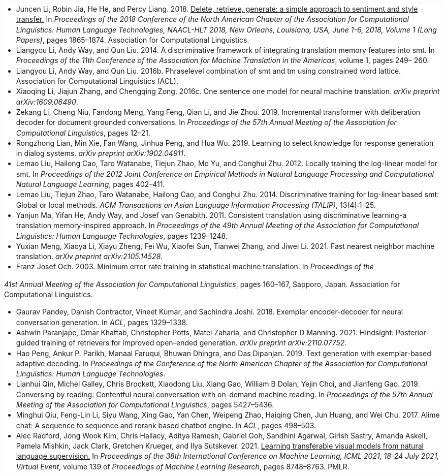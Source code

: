 - <span id="page-10-19"></span>Juncen Li, Robin Jia, He He, and Percy Liang. 2018. [Delete, retrieve, generate: a simple approach to sen](https://doi.org/10.18653/v1/n18-1169)[timent and style transfer.](https://doi.org/10.18653/v1/n18-1169) In *Proceedings of the 2018 Conference of the North American Chapter of the Association for Computational Linguistics: Human Language Technologies, NAACL-HLT 2018, New Orleans, Louisiana, USA, June 1-6, 2018, Volume 1 (Long Papers)*, pages 1865–1874. Association for Computational Linguistics.
- <span id="page-10-14"></span>Liangyou Li, Andy Way, and Qun Liu. 2014. A discriminative framework of integrating translation memory features into smt. In *Proceedings of the 11th Conference of the Association for Machine Translation in the Americas*, volume 1, pages 249– 260.
- <span id="page-10-12"></span>Liangyou Li, Andy Way, and Qun Liu. 2016b. Phraselevel combination of smt and tm using constrained word lattice. Association for Computational Linguistics (ACL).
- <span id="page-10-17"></span>Xiaoqing Li, Jiajun Zhang, and Chengqing Zong. 2016c. One sentence one model for neural machine translation. *arXiv preprint arXiv:1609.06490*.
- <span id="page-10-1"></span>Zekang Li, Cheng Niu, Fandong Meng, Yang Feng, Qian Li, and Jie Zhou. 2019. Incremental transformer with deliberation decoder for document grounded conversations. In *Proceedings of the 57th Annual Meeting of the Association for Computational Linguistics*, pages 12–21.
- <span id="page-10-0"></span>Rongzhong Lian, Min Xie, Fan Wang, Jinhua Peng, and Hua Wu. 2019. Learning to select knowledge for response generation in dialog systems. *arXiv preprint arXiv:1902.04911*.
- <span id="page-10-15"></span>Lemao Liu, Hailong Cao, Taro Watanabe, Tiejun Zhao, Mo Yu, and Conghui Zhu. 2012. Locally training the log-linear model for smt. In *Proceedings of the 2012 Joint Conference on Empirical Methods in Natural Language Processing and Computational Natural Language Learning*, pages 402–411.
- <span id="page-10-16"></span>Lemao Liu, Tiejun Zhao, Taro Watanabe, Hailong Cao, and Conghui Zhu. 2014. Discriminative training for log-linear based smt: Global or local methods. *ACM Transactions on Asian Language Information Processing (TALIP)*, 13(4):1–25.
- <span id="page-10-11"></span>Yanjun Ma, Yifan He, Andy Way, and Josef van Genabith. 2011. Consistent translation using discriminative learning-a translation memory-inspired approach. In *Proceedings of the 49th Annual Meeting of the Association for Computational Linguistics: Human Language Technologies*, pages 1239–1248.
- <span id="page-10-18"></span>Yuxian Meng, Xiaoya Li, Xiayu Zheng, Fei Wu, Xiaofei Sun, Tianwei Zhang, and Jiwei Li. 2021. Fast nearest neighbor machine translation. *arXiv preprint arXiv:2105.14528*.
- <span id="page-10-13"></span>Franz Josef Och. 2003. [Minimum error rate training in](https://doi.org/10.3115/1075096.1075117) [statistical machine translation.](https://doi.org/10.3115/1075096.1075117) In *Proceedings of the*

*41st Annual Meeting of the Association for Computational Linguistics*, pages 160–167, Sapporo, Japan. Association for Computational Linguistics.

- <span id="page-10-8"></span>Gaurav Pandey, Danish Contractor, Vineet Kumar, and Sachindra Joshi. 2018. Exemplar encoder-decoder for neural conversation generation. In *ACL*, pages 1329–1338.
- <span id="page-10-9"></span>Ashwin Paranjape, Omar Khattab, Christopher Potts, Matei Zaharia, and Christopher D Manning. 2021. Hindsight: Posterior-guided training of retrievers for improved open-ended generation. *arXiv preprint arXiv:2110.07752*.
- <span id="page-10-4"></span>Hao Peng, Ankur P. Parikh, Manaal Faruqui, Bhuwan Dhingra, and Das Dipanjan. 2019. Text generation with exemplar-based adaptive decoding. In *Proceedings of the Conference of the North American Chapter of the Association for Computational Linguistics: Human Language Technologies*.
- <span id="page-10-2"></span>Lianhui Qin, Michel Galley, Chris Brockett, Xiaodong Liu, Xiang Gao, William B Dolan, Yejin Choi, and Jianfeng Gao. 2019. Conversing by reading: Contentful neural conversation with on-demand machine reading. In *Proceedings of the 57th Annual Meeting of the Association for Computational Linguistics*, pages 5427–5436.
- <span id="page-10-7"></span>Minghui Qiu, Feng-Lin Li, Siyu Wang, Xing Gao, Yan Chen, Weipeng Zhao, Haiqing Chen, Jun Huang, and Wei Chu. 2017. Alime chat: A sequence to sequence and rerank based chatbot engine. In *ACL*, pages 498–503.
- <span id="page-10-20"></span>Alec Radford, Jong Wook Kim, Chris Hallacy, Aditya Ramesh, Gabriel Goh, Sandhini Agarwal, Girish Sastry, Amanda Askell, Pamela Mishkin, Jack Clark, Gretchen Krueger, and Ilya Sutskever. 2021. [Learn](http://proceedings.mlr.press/v139/radford21a.html)[ing transferable visual models from natural lan](http://proceedings.mlr.press/v139/radford21a.html)[guage supervision.](http://proceedings.mlr.press/v139/radford21a.html) In *Proceedings of the 38th International Conference on Machine Learning, ICML 2021, 18-24 July 2021, Virtual Event*, volume 139 of *Proceedings of Machine Learning Research*, pages 8748–8763. PMLR.